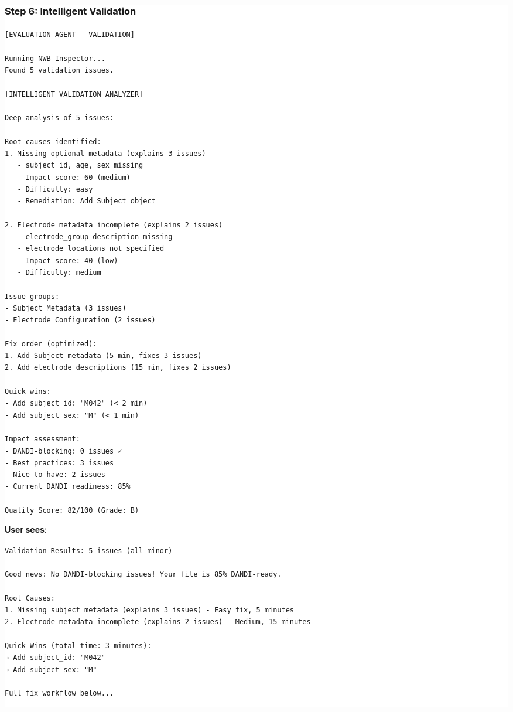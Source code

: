 ### Step 6: Intelligent Validation

```
[EVALUATION AGENT - VALIDATION]

Running NWB Inspector...
Found 5 validation issues.

[INTELLIGENT VALIDATION ANALYZER]

Deep analysis of 5 issues:

Root causes identified:
1. Missing optional metadata (explains 3 issues)
   - subject_id, age, sex missing
   - Impact score: 60 (medium)
   - Difficulty: easy
   - Remediation: Add Subject object

2. Electrode metadata incomplete (explains 2 issues)
   - electrode_group description missing
   - electrode locations not specified
   - Impact score: 40 (low)
   - Difficulty: medium

Issue groups:
- Subject Metadata (3 issues)
- Electrode Configuration (2 issues)

Fix order (optimized):
1. Add Subject metadata (5 min, fixes 3 issues)
2. Add electrode descriptions (15 min, fixes 2 issues)

Quick wins:
- Add subject_id: "M042" (< 2 min)
- Add subject sex: "M" (< 1 min)

Impact assessment:
- DANDI-blocking: 0 issues ✓
- Best practices: 3 issues
- Nice-to-have: 2 issues
- Current DANDI readiness: 85%

Quality Score: 82/100 (Grade: B)
```

**User sees**:
```
Validation Results: 5 issues (all minor)

Good news: No DANDI-blocking issues! Your file is 85% DANDI-ready.

Root Causes:
1. Missing subject metadata (explains 3 issues) - Easy fix, 5 minutes
2. Electrode metadata incomplete (explains 2 issues) - Medium, 15 minutes

Quick Wins (total time: 3 minutes):
→ Add subject_id: "M042"
→ Add subject sex: "M"

Full fix workflow below...
```

---